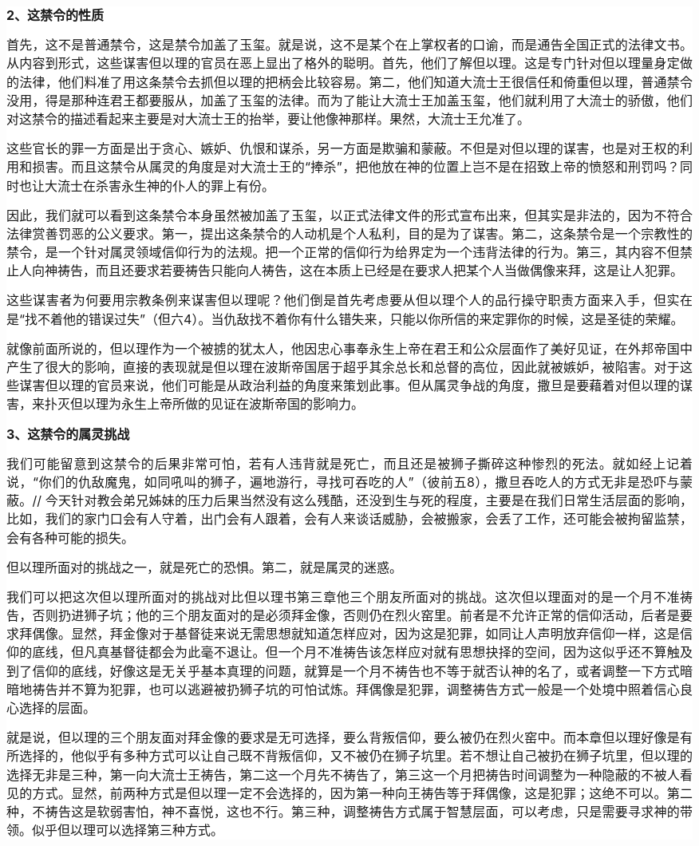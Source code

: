 <p style="text-align: justify;">
  <strong><span style="font-size: 12pt;">2、这禁令的性质</span></strong>
</p>

<p style="text-align: justify;">
  <span style="font-size: 12pt;">首先，这不是普通禁令，这是禁令加盖了玉玺。就是说，这不是某个在上掌权者的口谕，而是通告全国正式的法律文书。从内容到形式，这些谋害但以理的官员在恶上显出了格外的聪明。首先，他们了解但以理。这是专门针对但以理量身定做的法律，他们料准了用这条禁令去抓但以理的把柄会比较容易。第二，他们知道大流士王很信任和倚重但以理，普通禁令没用，得是那种连君王都要服从，加盖了玉玺的法律。而为了能让大流士王加盖玉玺，他们就利用了大流士的骄傲，他们对这禁令的描述看起来主要是对大流士王的抬举，要让他像神那样。果然，大流士王允准了。</span>
</p>

<p style="text-align: justify;">
  <span style="font-size: 12pt;">这些官长的罪一方面是出于贪心、嫉妒、仇恨和谋杀，另一方面是欺骗和蒙蔽。不但是对但以理的谋害，也是对王权的利用和损害。而且这禁令从属灵的角度是对大流士王的“捧杀”，把他放在神的位置上岂不是在招致上帝的愤怒和刑罚吗？同时也让大流士在杀害永生神的仆人的罪上有份。</span>
</p>

<p style="text-align: justify;">
  <span style="font-size: 12pt;">因此，我们就可以看到这条禁令本身虽然被加盖了玉玺，以正式法律文件的形式宣布出来，但其实是非法的，因为不符合法律赏善罚恶的公义要求。第一，提出这条禁令的人动机是个人私利，目的是为了谋害。第二，这条禁令是一个宗教性的禁令，是一个针对属灵领域信仰行为的法规。把一个正常的信仰行为给界定为一个违背法律的行为。第三，其内容不但禁止人向神祷告，而且还要求若要祷告只能向人祷告，这在本质上已经是在要求人把某个人当做偶像来拜，这是让人犯罪。</span>
</p>

<p style="text-align: justify;">
  <span style="font-size: 12pt;">这些谋害者为何要用宗教条例来谋害但以理呢？他们倒是首先考虑要从但以理个人的品行操守职责方面来入手，但实在是“找不着他的错误过失”（但六4）。当仇敌找不着你有什么错失来，只能以你所信的来定罪你的时候，这是圣徒的荣耀。</span>
</p>

<p style="text-align: justify;">
  <span style="font-size: 12pt;">就像前面所说的，但以理作为一个被掳的犹太人，他因忠心事奉永生上帝在君王和公众层面作了美好见证，在外邦帝国中产生了很大的影响，直接的表现就是但以理在波斯帝国居于超乎其余总长和总督的高位，因此就被嫉妒，被陷害。对于这些谋害但以理的官员来说，他们可能是从政治利益的角度来策划此事。但从属灵争战的角度，撒旦是要藉着对但以理的谋害，来扑灭但以理为永生上帝所做的见证在波斯帝国的影响力。</span>
</p>

<p style="text-align: justify;">
  <strong><span style="font-size: 12pt;">3、这禁令的属灵挑战</span></strong>
</p>

<p style="text-align: justify;">
  <span style="font-size: 12pt;">我们可能留意到这禁令的后果非常可怕，若有人违背就是死亡，而且还是被狮子撕碎这种惨烈的死法。就如经上记着说，“你们的仇敌魔鬼，如同吼叫的狮子，遍地游行，寻找可吞吃的人”（彼前五8），撒旦吞吃人的方式无非是恐吓与蒙蔽。// 今天针对教会弟兄姊妹的压力后果当然没有这么残酷，还没到生与死的程度，主要是在我们日常生活层面的影响，比如，我们的家门口会有人守着，出门会有人跟着，会有人来谈话威胁，会被搬家，会丢了工作，还可能会被拘留监禁，会有各种可能的损失。</span>
</p>

<p style="text-align: justify;">
  <span style="font-size: 12pt;">但以理所面对的挑战之一，就是死亡的恐惧。第二，就是属灵的迷惑。</span>
</p>

<p style="text-align: justify;">
  <span style="font-size: 12pt;">我们可以把这次但以理所面对的挑战对比但以理书第三章他三个朋友所面对的挑战。这次但以理面对的是一个月不准祷告，否则扔进狮子坑；他的三个朋友面对的是必须拜金像，否则仍在烈火窑里。前者是不允许正常的信仰活动，后者是要求拜偶像。显然，拜金像对于基督徒来说无需思想就知道怎样应对，因为这是犯罪，如同让人声明放弃信仰一样，这是信仰的底线，但凡真基督徒都会为此毫不退让。但一个月不准祷告该怎样应对就有思想抉择的空间，因为这似乎还不算触及到了信仰的底线，好像这是无关乎基本真理的问题，就算是一个月不祷告也不等于就否认神的名了，或者调整一下方式暗暗地祷告并不算为犯罪，也可以逃避被扔狮子坑的可怕试炼。拜偶像是犯罪，调整祷告方式一般是一个处境中照着信心良心选择的层面。</span>
</p>

<p style="text-align: justify;">
  <span style="font-size: 12pt;">就是说，但以理的三个朋友面对拜金像的要求是无可选择，要么背叛信仰，要么被仍在烈火窑中。而本章但以理好像是有所选择的，他似乎有多种方式可以让自己既不背叛信仰，又不被仍在狮子坑里。若不想让自己被扔在狮子坑里，但以理的选择无非是三种，第一向大流士王祷告，第二这一个月先不祷告了，第三这一个月把祷告时间调整为一种隐蔽的不被人看见的方式。显然，前两种方式是但以理一定不会选择的，因为第一种向王祷告等于拜偶像，这是犯罪；这绝不可以。第二种，不祷告这是软弱害怕，神不喜悦，这也不行。第三种，调整祷告方式属于智慧层面，可以考虑，只是需要寻求神的带领。似乎但以理可以选择第三种方式。</span>
</p>
